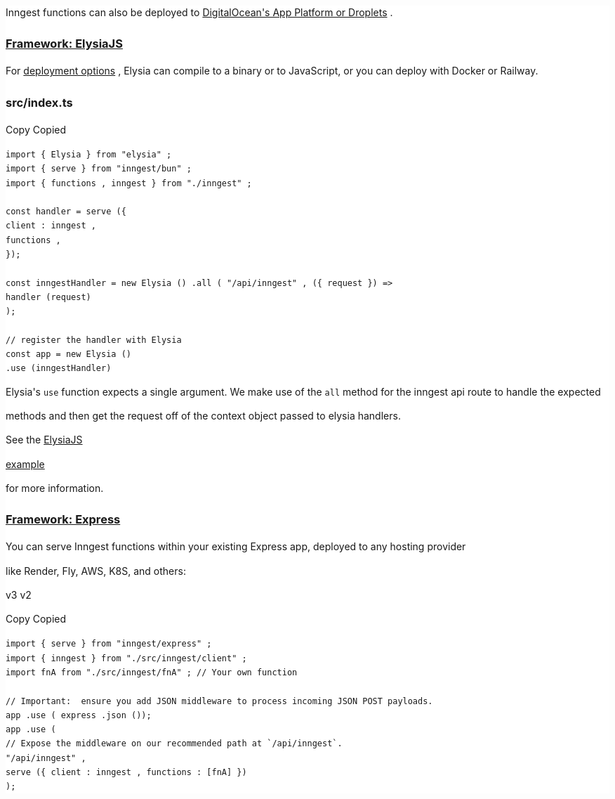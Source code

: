 Inngest functions can also be deployed to [DigitalOcean's App Platform or Droplets](\docs\deploy\digital-ocean) .

### [Framework: ElysiaJS](\docs\learn\serving-inngest-functions#framework-elysia-js)

For [deployment options](https://elysiajs.com/patterns/deploy.html) , Elysia can compile to a binary or to JavaScript, or you can deploy with Docker or Railway.

### src/index.ts

Copy Copied

```
import { Elysia } from "elysia" ;
import { serve } from "inngest/bun" ;
import { functions , inngest } from "./inngest" ;

const handler = serve ({
client : inngest ,
functions ,
});

const inngestHandler = new Elysia () .all ( "/api/inngest" , ({ request }) =>
handler (request)
);

// register the handler with Elysia
const app = new Elysia ()
.use (inngestHandler)
```

Elysia's `use` function expects a single argument. We make use of the `all` method for the inngest api route to handle the expected

methods and then get the request off of the context object passed to elysia handlers.

See the [ElysiaJS](https://github.com/inngest/inngest-js/tree/main/examples/framework-elysiajs)

[example](https://github.com/inngest/inngest-js/tree/main/examples/framework-elysiajs)

for more information.

### [Framework: Express](\docs\learn\serving-inngest-functions#framework-express)

You can serve Inngest functions within your existing Express app, deployed to any hosting provider

like Render, Fly, AWS, K8S, and others:

v3 v2

Copy Copied

```
import { serve } from "inngest/express" ;
import { inngest } from "./src/inngest/client" ;
import fnA from "./src/inngest/fnA" ; // Your own function

// Important:  ensure you add JSON middleware to process incoming JSON POST payloads.
app .use ( express .json ());
app .use (
// Expose the middleware on our recommended path at `/api/inngest`.
"/api/inngest" ,
serve ({ client : inngest , functions : [fnA] })
);
```
